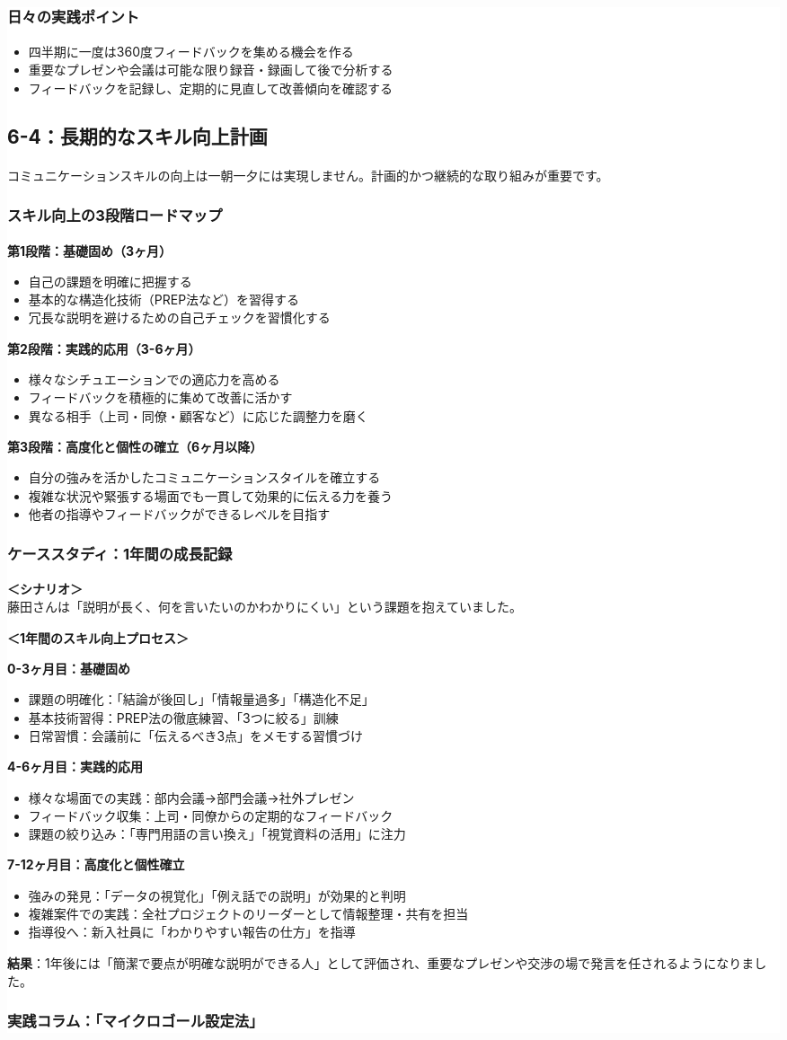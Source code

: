 ```
```

### 日々の実践ポイント

- 四半期に一度は360度フィードバックを集める機会を作る
- 重要なプレゼンや会議は可能な限り録音・録画して後で分析する
- フィードバックを記録し、定期的に見直して改善傾向を確認する

## 6-4：長期的なスキル向上計画

コミュニケーションスキルの向上は一朝一夕には実現しません。計画的かつ継続的な取り組みが重要です。

### スキル向上の3段階ロードマップ

**第1段階：基礎固め（3ヶ月）**
- 自己の課題を明確に把握する
- 基本的な構造化技術（PREP法など）を習得する
- 冗長な説明を避けるための自己チェックを習慣化する

**第2段階：実践的応用（3-6ヶ月）**
- 様々なシチュエーションでの適応力を高める
- フィードバックを積極的に集めて改善に活かす
- 異なる相手（上司・同僚・顧客など）に応じた調整力を磨く

**第3段階：高度化と個性の確立（6ヶ月以降）**
- 自分の強みを活かしたコミュニケーションスタイルを確立する
- 複雑な状況や緊張する場面でも一貫して効果的に伝える力を養う
- 他者の指導やフィードバックができるレベルを目指す

### ケーススタディ：1年間の成長記録

**＜シナリオ＞**  
藤田さんは「説明が長く、何を言いたいのかわかりにくい」という課題を抱えていました。

**＜1年間のスキル向上プロセス＞**

**0-3ヶ月目：基礎固め**
- 課題の明確化：「結論が後回し」「情報量過多」「構造化不足」
- 基本技術習得：PREP法の徹底練習、「3つに絞る」訓練
- 日常習慣：会議前に「伝えるべき3点」をメモする習慣づけ

**4-6ヶ月目：実践的応用**
- 様々な場面での実践：部内会議→部門会議→社外プレゼン
- フィードバック収集：上司・同僚からの定期的なフィードバック
- 課題の絞り込み：「専門用語の言い換え」「視覚資料の活用」に注力

**7-12ヶ月目：高度化と個性確立**
- 強みの発見：「データの視覚化」「例え話での説明」が効果的と判明
- 複雑案件での実践：全社プロジェクトのリーダーとして情報整理・共有を担当
- 指導役へ：新入社員に「わかりやすい報告の仕方」を指導

**結果**：1年後には「簡潔で要点が明確な説明ができる人」として評価され、重要なプレゼンや交渉の場で発言を任されるようになりました。

### 実践コラム：「マイクロゴール設定法」
